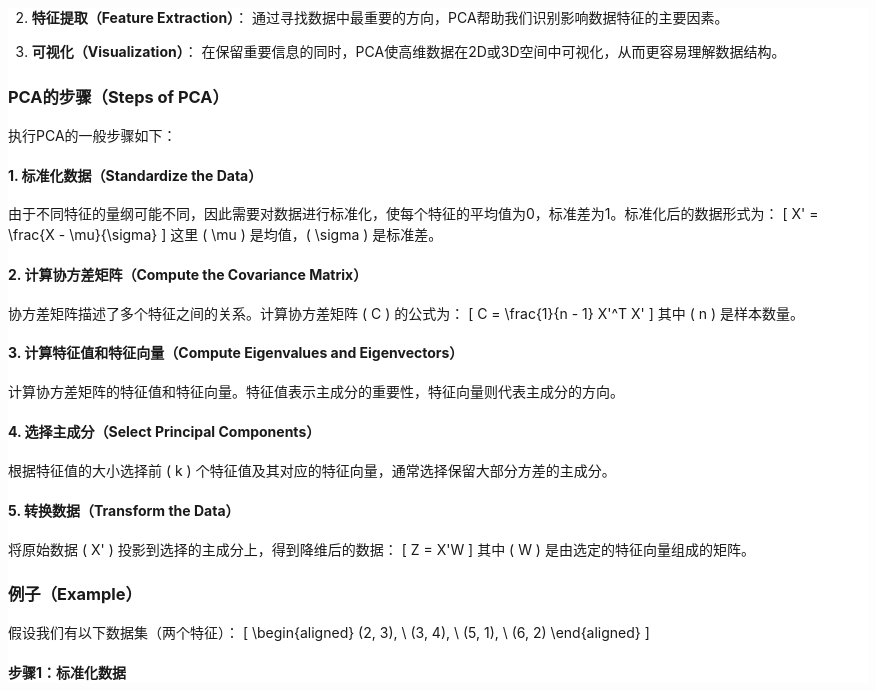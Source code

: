 2. **特征提取（Feature Extraction）**：
   通过寻找数据中最重要的方向，PCA帮助我们识别影响数据特征的主要因素。

3. **可视化（Visualization）**：
   在保留重要信息的同时，PCA使高维数据在2D或3D空间中可视化，从而更容易理解数据结构。

### PCA的步骤（Steps of PCA）

执行PCA的一般步骤如下：

#### 1. 标准化数据（Standardize the Data）

由于不同特征的量纲可能不同，因此需要对数据进行标准化，使每个特征的平均值为0，标准差为1。标准化后的数据形式为：
\[
X' = \frac{X - \mu}{\sigma}
\]
这里 \( \mu \) 是均值，\( \sigma \) 是标准差。

#### 2. 计算协方差矩阵（Compute the Covariance Matrix）

协方差矩阵描述了多个特征之间的关系。计算协方差矩阵 \( C \) 的公式为：
\[
C = \frac{1}{n - 1} X'^T X'
\]
其中 \( n \) 是样本数量。

#### 3. 计算特征值和特征向量（Compute Eigenvalues and Eigenvectors）

计算协方差矩阵的特征值和特征向量。特征值表示主成分的重要性，特征向量则代表主成分的方向。

#### 4. 选择主成分（Select Principal Components）

根据特征值的大小选择前 \( k \) 个特征值及其对应的特征向量，通常选择保留大部分方差的主成分。

#### 5. 转换数据（Transform the Data）

将原始数据 \( X' \) 投影到选择的主成分上，得到降维后的数据：
\[
Z = X'W
\]
其中 \( W \) 是由选定的特征向量组成的矩阵。

### 例子（Example）

假设我们有以下数据集（两个特征）：
\[
\begin{aligned}
(2, 3), \\
(3, 4), \\
(5, 1), \\
(6, 2)
\end{aligned}
\]

#### 步骤1：标准化数据
